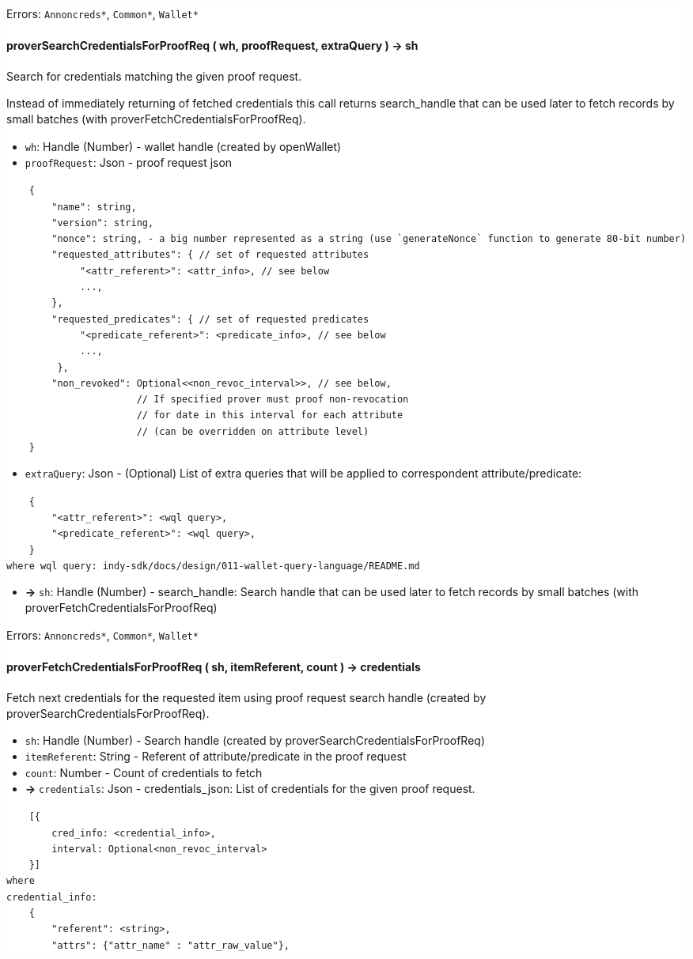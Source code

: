 Errors: `Annoncreds*`, `Common*`, `Wallet*`

#### proverSearchCredentialsForProofReq \( wh, proofRequest, extraQuery \) -&gt; sh

Search for credentials matching the given proof request.

Instead of immediately returning of fetched credentials
this call returns search\_handle that can be used later
to fetch records by small batches \(with proverFetchCredentialsForProofReq\).

* `wh`: Handle (Number) - wallet handle (created by openWallet)
* `proofRequest`: Json - proof request json
```
    {
        "name": string,
        "version": string,
        "nonce": string, - a big number represented as a string (use `generateNonce` function to generate 80-bit number)
        "requested_attributes": { // set of requested attributes
             "<attr_referent>": <attr_info>, // see below
             ...,
        },
        "requested_predicates": { // set of requested predicates
             "<predicate_referent>": <predicate_info>, // see below
             ...,
         },
        "non_revoked": Optional<<non_revoc_interval>>, // see below,
                       // If specified prover must proof non-revocation
                       // for date in this interval for each attribute
                       // (can be overridden on attribute level)
    }
````
* `extraQuery`: Json - \(Optional\) List of extra queries that will be applied to correspondent attribute\/predicate:
```
    {
        "<attr_referent>": <wql query>,
        "<predicate_referent>": <wql query>,
    }
where wql query: indy-sdk/docs/design/011-wallet-query-language/README.md
````
* __->__ `sh`: Handle (Number) - search\_handle: Search handle that can be used later to fetch records by small batches \(with proverFetchCredentialsForProofReq\)

Errors: `Annoncreds*`, `Common*`, `Wallet*`

#### proverFetchCredentialsForProofReq \( sh, itemReferent, count \) -&gt; credentials

Fetch next credentials for the requested item using proof request search
handle \(created by proverSearchCredentialsForProofReq\).

* `sh`: Handle (Number) - Search handle \(created by proverSearchCredentialsForProofReq\)
* `itemReferent`: String - Referent of attribute\/predicate in the proof request
* `count`: Number - Count of credentials to fetch
* __->__ `credentials`: Json - credentials\_json: List of credentials for the given proof request.
```
    [{
        cred_info: <credential_info>,
        interval: Optional<non_revoc_interval>
    }]
where
credential_info:
    {
        "referent": <string>,
        "attrs": {"attr_name" : "attr_raw_value"},
```